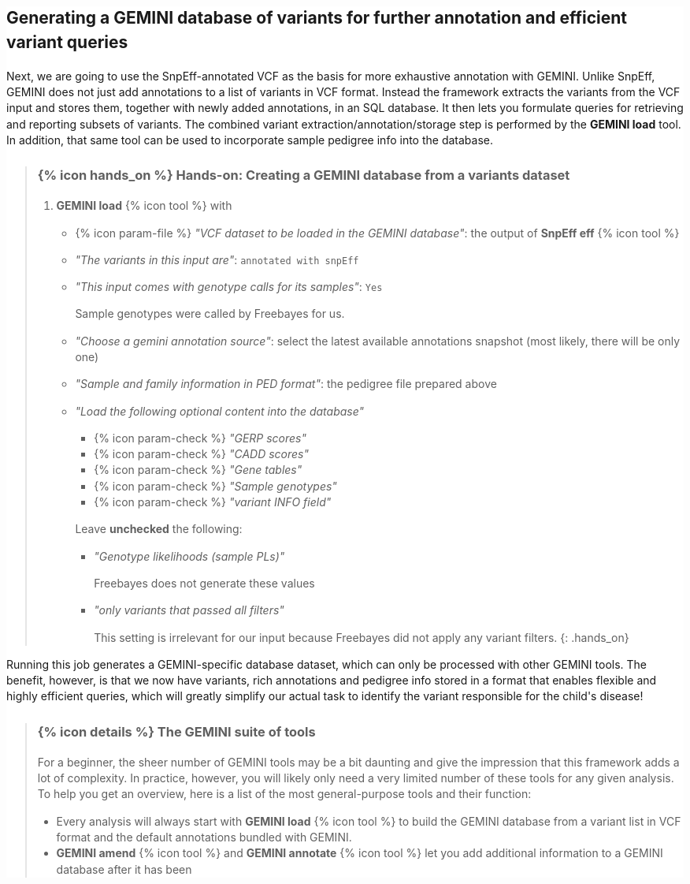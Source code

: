 ## Generating a GEMINI database of variants for further annotation and efficient variant queries

Next, we are going to use the SnpEff-annotated VCF as the basis for more
exhaustive annotation with GEMINI. Unlike SnpEff, GEMINI does not just add
annotations to a list of variants in VCF format. Instead the framework
extracts the variants from the VCF input and stores them, together with newly
added annotations, in an SQL database. It then lets you formulate queries for
retrieving and reporting subsets of variants. The combined variant
extraction/annotation/storage step is performed by the **GEMINI load** tool. In
addition, that same tool can be used to incorporate sample pedigree info into
the database.

> ### {% icon hands_on %} Hands-on: Creating a GEMINI database from a variants dataset
>
> 1. **GEMINI load** {% icon tool %} with
>    - {% icon param-file %} *"VCF dataset to be loaded in the GEMINI database"*:
>      the output of **SnpEff eff** {% icon tool %}
>    - *"The variants in this input are"*: `annotated with snpEff`
>    - *"This input comes with genotype calls for its samples"*: `Yes`
>
>      Sample genotypes were called by Freebayes for us.
>
>    - *"Choose a gemini annotation source"*: select the latest available annotations snapshot (most likely, there will be only one)
>    - *"Sample and family information in PED format"*: the pedigree file
>      prepared above
>    - *"Load the following optional content into the database"*
>      - {% icon param-check %} *"GERP scores"*
>      - {% icon param-check %} *"CADD scores"*
>      - {% icon param-check %} *"Gene tables"*
>      - {% icon param-check %} *"Sample genotypes"*
>      - {% icon param-check %} *"variant INFO field"*
>
>      Leave **unchecked** the following:
>      - *"Genotype likelihoods (sample PLs)"*
>
>         Freebayes does not generate these values
>
>      - *"only variants that passed all filters"*
>
>        This setting is irrelevant for our input because Freebayes did not
>        apply any variant filters.
{: .hands_on}

Running this job generates a GEMINI-specific database dataset, which can only
be processed with other GEMINI tools. The benefit, however, is that we now have
variants, rich annotations and pedigree info stored in a format that enables
flexible and highly efficient queries, which will greatly simplify our actual
task to identify the variant responsible for the child's disease!

> ### {% icon details %} The GEMINI suite of tools
>
> For a beginner, the sheer number of GEMINI tools may be a bit daunting and
> give the impression that this framework adds a lot of complexity.
> In practice, however, you will likely only need a very limited number of
> these tools for any given analysis. To help you get an overview, here is a
> list of the most general-purpose tools and their function:
>
> - Every analysis will always start with **GEMINI load** {% icon tool %} to
>   build the GEMINI database from a variant list in VCF format and the
>   default annotations bundled with GEMINI.
> - **GEMINI amend** {% icon tool %} and **GEMINI annotate** {% icon tool %}
>   let you add additional information to a GEMINI database after it has been